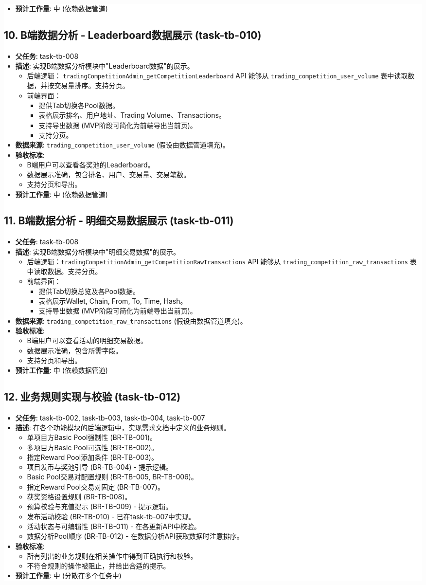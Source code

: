 - **预计工作量**: 中 (依赖数据管道)

## 10. B端数据分析 - Leaderboard数据展示 (task-tb-010)

- **父任务**: task-tb-008
- **描述**: 实现B端数据分析模块中"Leaderboard数据"的展示。
  - 后端逻辑： `tradingCompetitionAdmin_getCompetitionLeaderboard` API 能够从 `trading_competition_user_volume` 表中读取数据，并按交易量排序。支持分页。
  - 前端界面：
    - 提供Tab切换各Pool数据。
    - 表格展示排名、用户地址、Trading Volume、Transactions。
    - 支持导出数据 (MVP阶段可简化为前端导出当前页)。
    - 支持分页。
- **数据来源**: `trading_competition_user_volume` (假设由数据管道填充)。
- **验收标准**:
  - B端用户可以查看各奖池的Leaderboard。
  - 数据展示准确，包含排名、用户、交易量、交易笔数。
  - 支持分页和导出。
- **预计工作量**: 中 (依赖数据管道)

## 11. B端数据分析 - 明细交易数据展示 (task-tb-011)

- **父任务**: task-tb-008
- **描述**: 实现B端数据分析模块中"明细交易数据"的展示。
  - 后端逻辑：`tradingCompetitionAdmin_getCompetitionRawTransactions` API 能够从 `trading_competition_raw_transactions` 表中读取数据。支持分页。
  - 前端界面：
    - 提供Tab切换总览及各Pool数据。
    - 表格展示Wallet, Chain, From, To, Time, Hash。
    - 支持导出数据 (MVP阶段可简化为前端导出当前页)。
- **数据来源**: `trading_competition_raw_transactions` (假设由数据管道填充)。
- **验收标准**:
  - B端用户可以查看活动的明细交易数据。
  - 数据展示准确，包含所需字段。
  - 支持分页和导出。
- **预计工作量**: 中 (依赖数据管道)

## 12. 业务规则实现与校验 (task-tb-012)

- **父任务**: task-tb-002, task-tb-003, task-tb-004, task-tb-007
- **描述**: 在各个功能模块的后端逻辑中，实现需求文档中定义的业务规则。
  - 单项目方Basic Pool强制性 (BR-TB-001)。
  - 多项目方Basic Pool可选性 (BR-TB-002)。
  - 指定Reward Pool添加条件 (BR-TB-003)。
  - 项目发币与奖池引导 (BR-TB-004) - 提示逻辑。
  - Basic Pool交易对配置规则 (BR-TB-005, BR-TB-006)。
  - 指定Reward Pool交易对固定 (BR-TB-007)。
  - 获奖资格设置规则 (BR-TB-008)。
  - 预算校验与充值提示 (BR-TB-009) - 提示逻辑。
  - 发布活动校验 (BR-TB-010) - 已在task-tb-007中实现。
  - 活动状态与可编辑性 (BR-TB-011) - 在各更新API中校验。
  - 数据分析Pool顺序 (BR-TB-012) - 在数据分析API获取数据时注意排序。
- **验收标准**:
  - 所有列出的业务规则在相关操作中得到正确执行和校验。
  - 不符合规则的操作被阻止，并给出合适的提示。
- **预计工作量**: 中 (分散在多个任务中)
